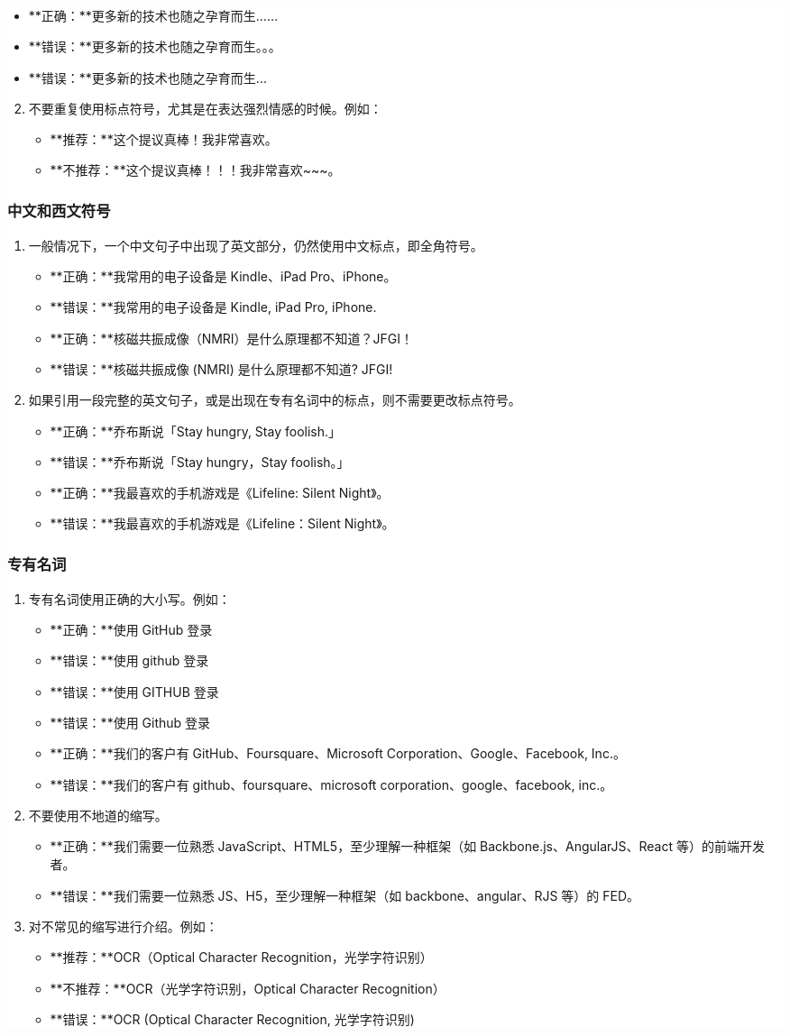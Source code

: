    - **正确：**更多新的技术也随之孕育而生……


   - **错误：**更多新的技术也随之孕育而生。。。


   - **错误：**更多新的技术也随之孕育而生...

2. 不要重复使用标点符号，尤其是在表达强烈情感的时候。例如： 

   - **推荐：**这个提议真棒！我非常喜欢。 

   - **不推荐：**这个提议真棒！！！我非常喜欢~~~。

### 中文和西文符号 

1. 一般情况下，一个中文句子中出现了英文部分，仍然使用中文标点，即全角符号。

   - **正确：**我常用的电子设备是 Kindle、iPad Pro、iPhone。 

   - **错误：**我常用的电子设备是 Kindle, iPad Pro, iPhone. 

   - **正确：**核磁共振成像（NMRI）是什么原理都不知道？JFGI！ 

   - **错误：**核磁共振成像 (NMRI) 是什么原理都不知道? JFGI!

2. 如果引用一段完整的英文句子，或是出现在专有名词中的标点，则不需要更改标点符号。 

   - **正确：**乔布斯说「Stay hungry, Stay foolish.」

   - **错误：**乔布斯说「Stay hungry，Stay foolish。」

   - **正确：**我最喜欢的手机游戏是《Lifeline: Silent Night》。

   - **错误：**我最喜欢的手机游戏是《Lifeline：Silent Night》。

### 专有名词

1. 专有名词使用正确的大小写。例如： 

   - **正确：**使用 GitHub 登录 

   - **错误：**使用 github 登录 

   - **错误：**使用 GITHUB 登录 

   - **错误：**使用 Github 登录 

   - **正确：**我们的客户有 GitHub、Foursquare、Microsoft Corporation、Google、Facebook, Inc.。 

   - **错误：**我们的客户有 github、foursquare、microsoft corporation、google、facebook, inc.。 

2. 不要使用不地道的缩写。 

   - **正确：**我们需要一位熟悉 JavaScript、HTML5，至少理解一种框架（如 Backbone.js、AngularJS、React 等）的前端开发者。 

   - **错误：**我们需要一位熟悉 JS、H5，至少理解一种框架（如 backbone、angular、RJS 等）的 FED。 

3. 对不常见的缩写进行介绍。例如： 

   - **推荐：**OCR（Optical Character Recognition，光学字符识别） 

   - **不推荐：**OCR（光学字符识别，Optical Character Recognition） 

   - **错误：**OCR (Optical Character Recognition, 光学字符识别)
